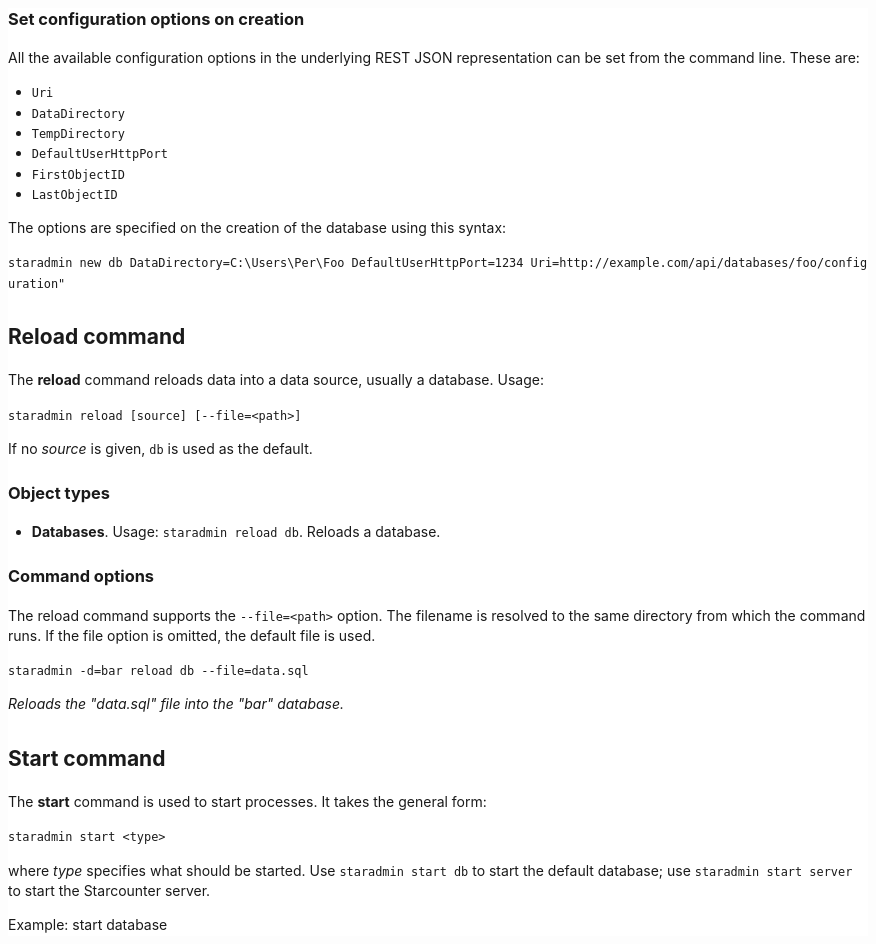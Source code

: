 ### Set configuration options on creation

All the available configuration options in the underlying REST JSON representation can be set from the command line. These are:

* `Uri`
* `DataDirectory`
* `TempDirectory`
* `DefaultUserHttpPort`
* `FirstObjectID`
* `LastObjectID`

The options are specified on the creation of the database using this syntax:

```text
staradmin new db DataDirectory=C:\Users\Per\Foo DefaultUserHttpPort=1234 Uri=http://example.com/api/databases/foo/configuration"
```

## Reload command

The **reload** command reloads data into a data source, usually a database. Usage:

```text
staradmin reload [source] [--file=<path>]
```

If no _source_ is given, `db` is used as the default.

### Object types

* **Databases**. Usage: `staradmin reload db`. Reloads a database.

### Command options

The reload command supports the `--file=<path>` option. The filename is resolved to the same directory from which the command runs. If the file option is omitted, the default file is used.

```text
staradmin -d=bar reload db --file=data.sql
```

_Reloads the "data.sql" file into the "bar" database._

## Start command

The **start** command is used to start processes. It takes the general form:

```text
staradmin start <type>
```

where _type_ specifies what should be started. Use  `staradmin start db` to start the default database; use `staradmin start server` to start the Starcounter server.

Example: start database

